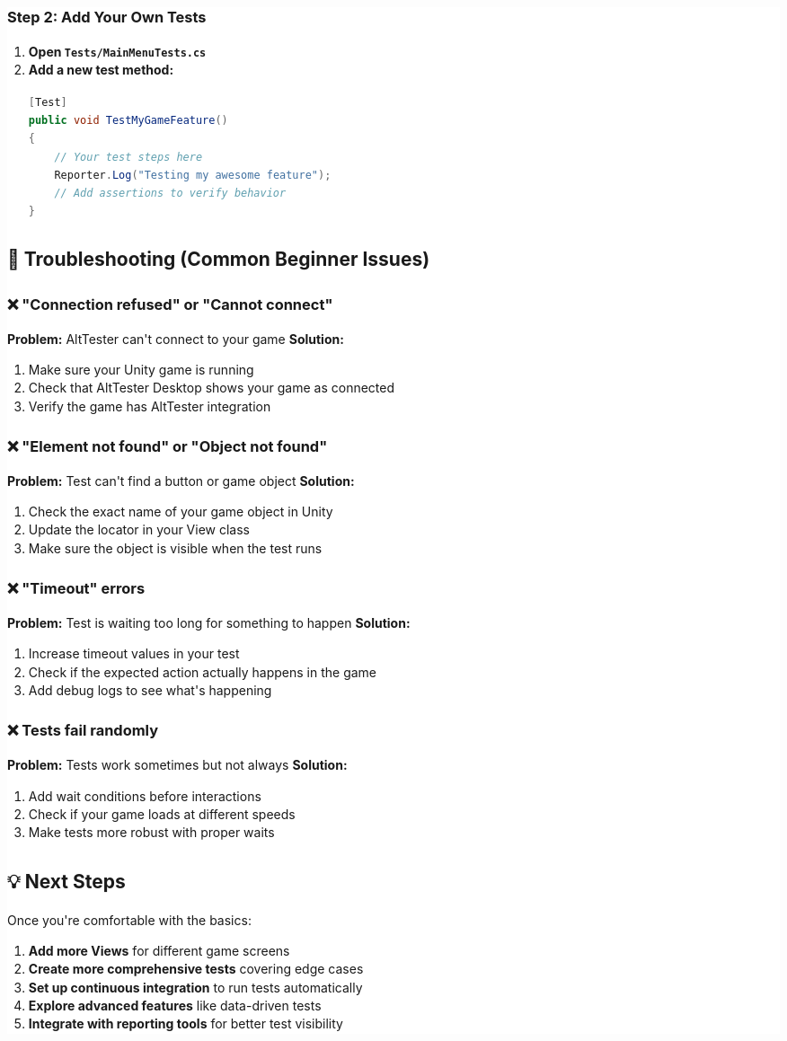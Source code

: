 ### Step 2: Add Your Own Tests

1. **Open `Tests/MainMenuTests.cs`**  
2. **Add a new test method:**
   ```csharp
   [Test]
   public void TestMyGameFeature()
   {
       // Your test steps here
       Reporter.Log("Testing my awesome feature");
       // Add assertions to verify behavior
   }
   ```

## 🐛 Troubleshooting (Common Beginner Issues)

### ❌ "Connection refused" or "Cannot connect"
**Problem:** AltTester can't connect to your game
**Solution:** 
1. Make sure your Unity game is running
2. Check that AltTester Desktop shows your game as connected
3. Verify the game has AltTester integration

### ❌ "Element not found" or "Object not found"  
**Problem:** Test can't find a button or game object
**Solution:**
1. Check the exact name of your game object in Unity
2. Update the locator in your View class
3. Make sure the object is visible when the test runs

### ❌ "Timeout" errors
**Problem:** Test is waiting too long for something to happen
**Solution:**
1. Increase timeout values in your test
2. Check if the expected action actually happens in the game
3. Add debug logs to see what's happening

### ❌ Tests fail randomly
**Problem:** Tests work sometimes but not always
**Solution:**
1. Add wait conditions before interactions
2. Check if your game loads at different speeds
3. Make tests more robust with proper waits

## 💡 Next Steps

Once you're comfortable with the basics:

1. **Add more Views** for different game screens
2. **Create more comprehensive tests** covering edge cases  
3. **Set up continuous integration** to run tests automatically
4. **Explore advanced features** like data-driven tests
5. **Integrate with reporting tools** for better test visibility
